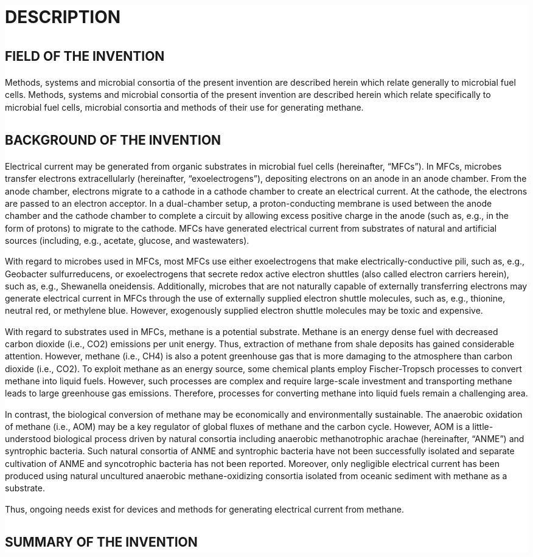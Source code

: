 # DESCRIPTION

## FIELD OF THE INVENTION

Methods, systems and microbial consortia of the present invention are described herein which relate generally to microbial fuel cells. Methods, systems and microbial consortia of the present invention are described herein which relate specifically to microbial fuel cells, microbial consortia and methods of their use for generating methane.

## BACKGROUND OF THE INVENTION

Electrical current may be generated from organic substrates in microbial fuel cells (hereinafter, “MFCs”). In MFCs, microbes transfer electrons extracellularly (hereinafter, “exoelectrogens”), depositing electrons on an anode in an anode chamber. From the anode chamber, electrons migrate to a cathode in a cathode chamber to create an electrical current. At the cathode, the electrons are passed to an electron acceptor. In a dual-chamber setup, a proton-conducting membrane is used between the anode chamber and the cathode chamber to complete a circuit by allowing excess positive charge in the anode (such as, e.g., in the form of protons) to migrate to the cathode. MFCs have generated electrical current from substrates of natural and artificial sources (including, e.g., acetate, glucose, and wastewaters).

With regard to microbes used in MFCs, most MFCs use either exoelectrogens that make electrically-conductive pili, such as, e.g., Geobacter sulfurreducens, or exoelectrogens that secrete redox active electron shuttles (also called electron carriers herein), such as, e.g., Shewanella oneidensis. Additionally, microbes that are not naturally capable of externally transferring electrons may generate electrical current in MFCs through the use of externally supplied electron shuttle molecules, such as, e.g., thionine, neutral red, or methylene blue. However, exogenously supplied electron shuttle molecules may be toxic and expensive.

With regard to substrates used in MFCs, methane is a potential substrate. Methane is an energy dense fuel with decreased carbon dioxide (i.e., CO2) emissions per unit energy. Thus, extraction of methane from shale deposits has gained considerable attention. However, methane (i.e., CH4) is also a potent greenhouse gas that is more damaging to the atmosphere than carbon dioxide (i.e., CO2). To exploit methane as an energy source, some chemical plants employ Fischer-Tropsch processes to convert methane into liquid fuels. However, such processes are complex and require large-scale investment and transporting methane leads to large greenhouse gas emissions. Therefore, processes for converting methane into liquid fuels remain a challenging area.

In contrast, the biological conversion of methane may be economically and environmentally sustainable. The anaerobic oxidation of methane (i.e., AOM) may be a key regulator of global fluxes of methane and the carbon cycle. However, AOM is a little-understood biological process driven by natural consortia including anaerobic methanotrophic arachae (hereinafter, “ANME”) and syntrophic bacteria. Such natural consortia of ANME and syntrophic bacteria have not been successfully isolated and separate cultivation of ANME and syncotrophic bacteria has not been reported. Moreover, only negligible electrical current has been produced using natural uncultured anaerobic methane-oxidizing consortia isolated from oceanic sediment with methane as a substrate.

Thus, ongoing needs exist for devices and methods for generating electrical current from methane.

## SUMMARY OF THE INVENTION
